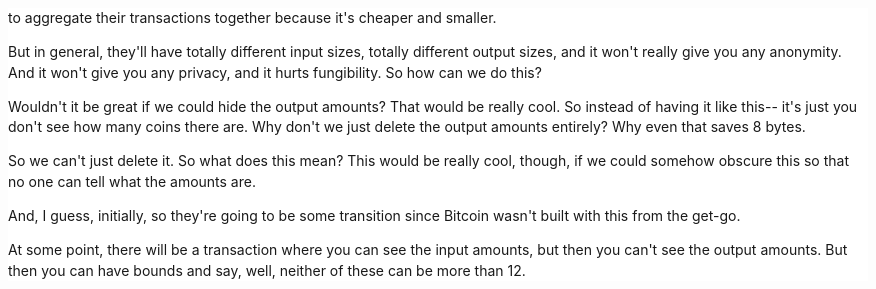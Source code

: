   <span m='201910'>to</span> <span m='202480'>aggregate</span> <span m='202900'>their</span>
  <span m='203020'>transactions</span> <span m='203590'>together</span> <span m='203920'>because</span>
  <span m='204190'>it's</span> <span m='204310'>cheaper</span> <span m='204880'>and</span>
  <span m='205000'>smaller.</span> </p><p><span m='207020'>But</span> <span m='207130'>in</span>
  <span m='207220'>general,</span> <span m='207580'>they'll</span> <span m='207730'>have</span>
  <span m='207910'>totally</span> <span m='208180'>different</span> <span m='208420'>input</span>
  <span m='208690'>sizes,</span> <span m='209710'>totally</span> <span m='209980'>different</span>
  <span m='210220'>output</span> <span m='210460'>sizes,</span> <span m='210910'>and</span>
  <span m='211030'>it</span> <span m='211120'>won't</span> <span m='211450'>really</span>
  <span m='211810'>give</span> <span m='211990'>you</span> <span m='212140'>any</span>
  <span m='212410'>anonymity.</span> <span m='213760'>And</span> <span m='213850'>it</span>
  <span m='213910'>won't</span> <span m='214060'>give</span> <span m='214180'>you</span>
  <span m='214240'>any</span> <span m='214390'>privacy,</span> <span m='214900'>and</span>
  <span m='215230'>it</span> <span m='215350'>hurts</span> <span m='215560'>fungibility.</span>
  <span m='216880'>So</span> <span m='217810'>how</span> <span m='218170'>can</span>
  <span m='218440'>we</span> <span m='218590'>do</span> <span m='218770'>this?</span>
  </p><p><span m='219280'>Wouldn't</span> <span m='219550'>it</span> <span m='219610'>be</span>
  <span m='219730'>great</span> <span m='220540'>if</span> <span m='220660'>we</span>
  <span m='220780'>could</span> <span m='221140'>hide</span> <span m='222010'>the</span>
  <span m='222160'>output</span> <span m='222490'>amounts?</span> <span m='224520'>That</span>
  <span m='224700'>would</span> <span m='224790'>be</span> <span m='224910'>really</span>
  <span m='225150'>cool.</span> <span m='225570'>So</span> <span m='225810'>instead</span>
  <span m='226110'>of</span> <span m='226230'>having</span> <span m='226650'>it</span>
  <span m='226740'>like</span> <span m='227010'>this--</span> <span m='227430'>it's</span>
  <span m='227580'>just</span> <span m='229200'>you</span> <span m='229290'>don't</span>
  <span m='229440'>see</span> <span m='229590'>how</span> <span m='229650'>many</span>
  <span m='229800'>coins</span> <span m='230070'>there</span> <span m='230190'>are.</span>
  <span m='232560'>Why</span> <span m='232680'>don't</span> <span m='232830'>we</span>
  <span m='232920'>just</span> <span m='233100'>delete</span> <span m='233670'>the</span>
  <span m='234420'>output</span> <span m='234720'>amounts</span> <span m='235020'>entirely?</span>
  <span m='235890'>Why</span> <span m='236080'>even</span> <span m='236450'>that</span>
  <span m='236610'>saves</span> <span m='236910'>8</span> <span m='237360'>bytes.</span>
  </p><p><span m='239590'>So</span> <span m='239710'>we</span> <span m='240090'>can't</span>
  <span m='240280'>just</span> <span m='240400'>delete</span> <span m='240880'>it.</span>
  <span m='241420'>So</span> <span m='241570'>what</span> <span m='241690'>does</span>
  <span m='241810'>this</span> <span m='242200'>mean?</span> <span m='244180'>This</span>
  <span m='244420'>would</span> <span m='244540'>be</span> <span m='244690'>really</span>
  <span m='245020'>cool,</span> <span m='245420'>though,</span> <span m='245830'>if</span>
  <span m='245950'>we</span> <span m='246070'>could</span> <span m='247300'>somehow</span>
  <span m='247750'>obscure</span> <span m='248350'>this</span> <span m='249100'>so</span>
  <span m='249220'>that</span> <span m='249310'>no</span> <span m='249490'>one</span>
  <span m='249640'>can</span> <span m='249790'>tell</span> <span m='250960'>what</span>
  <span m='251200'>the</span> <span m='251320'>amounts</span> <span m='251680'>are.</span>
  </p><p><span m='252300'>And,</span> <span m='252400'>I</span> <span m='252460'>guess,</span>
  <span m='252670'>initially,</span> <span m='253180'>so</span> <span m='253300'>they're</span>
  <span m='253690'>going</span> <span m='253810'>to</span> <span m='253860'>be</span>
  <span m='253960'>some</span> <span m='254110'>transition</span> <span m='254860'>since</span>
  <span m='255100'>Bitcoin</span> <span m='255430'>wasn't</span> <span m='255760'>built</span>
  <span m='256060'>with</span> <span m='256240'>this</span> <span m='256570'>from</span>
  <span m='256750'>the</span> <span m='256839'>get-go.</span> </p><p><span m='259089'>At</span>
  <span m='259209'>some</span> <span m='259420'>point,</span> <span m='259630'>there</span>
  <span m='259839'>will</span> <span m='260019'>be</span> <span m='260260'>a</span>
  <span m='260410'>transaction</span> <span m='261040'>where</span> <span m='261250'>you</span>
  <span m='261399'>can</span> <span m='261550'>see</span> <span m='261790'>the</span>
  <span m='261940'>input</span> <span m='262240'>amounts,</span> <span m='263350'>but</span>
  <span m='263500'>then</span> <span m='263620'>you</span> <span m='263740'>can't</span>
  <span m='264250'>see</span> <span m='264430'>the</span> <span m='264550'>output</span>
  <span m='264820'>amounts.</span> <span m='266890'>But</span> <span m='267040'>then</span>
  <span m='267190'>you</span> <span m='267280'>can</span> <span m='267700'>have</span>
  <span m='267850'>bounds</span> <span m='268360'>and</span> <span m='268450'>say,</span>
  <span m='268600'>well,</span> <span m='269350'>neither</span> <span m='269800'>of</span>
  <span m='269890'>these</span> <span m='270040'>can</span> <span m='270190'>be</span>
  <span m='270280'>more</span> <span m='270460'>than</span> <span m='270620'>12.</span>